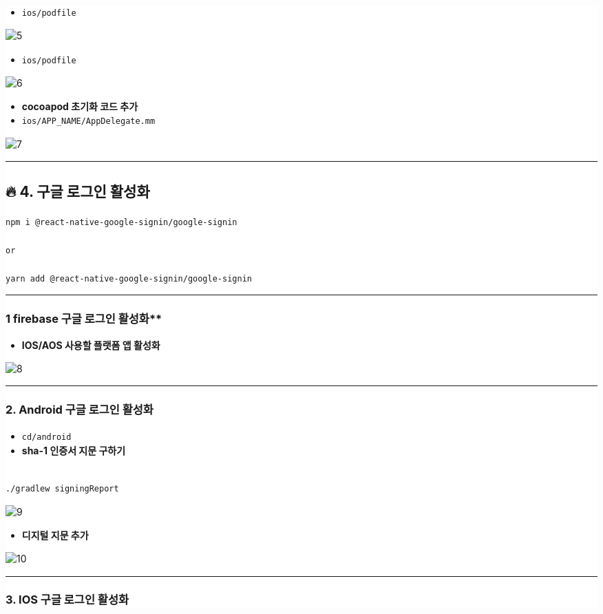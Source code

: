 - `ios/podfile`

<img width="500" alt="5" src="https://github.com/kdn0325/kdn0325.github.io/assets/91298955/b73aee21-7e6c-434e-bfbe-ebb453e9c057">

- `ios/podfile`

<img width="500" alt="6" src="https://github.com/kdn0325/kdn0325.github.io/assets/91298955/4ec6d1e6-0ec8-4f6c-964e-06941bd53fdf">

- **cocoapod 초기화 코드 추가**
- `ios/APP_NAME/AppDelegate.mm`

<img width="500" alt="7" src="https://github.com/kdn0325/kdn0325.github.io/assets/91298955/a26d10fc-ce6b-44cd-a064-554013009283">

---

## **🔥 4. 구글 로그인 활성화**

```bash
npm i @react-native-google-signin/google-signin

or

yarn add @react-native-google-signin/google-signin
```

---

### 1 firebase 구글 로그인 활성화\*\*

- **IOS/AOS 사용할 플랫폼 앱 활성화**

<img width="500" alt="8" src="https://github.com/kdn0325/kdn0325.github.io/assets/91298955/873c732e-a2d9-47f8-b355-3d299f76d116">

---

### 2. Android 구글 로그인 활성화

- `cd/android`
- **sha-1 인증서 지문 구하기**

```bash

./gradlew signingReport
```

<img width="500" alt="9" src="https://github.com/kdn0325/kdn0325.github.io/assets/91298955/f249d959-a29f-4a9f-8890-14c169d8b733">

- **디지털 지문 추가**

<img width="500" alt="10" src="https://github.com/kdn0325/kdn0325.github.io/assets/91298955/fa9875b9-3c39-4a32-adc6-60a7cff63005">

---

### 3. IOS 구글 로그인 활성화
